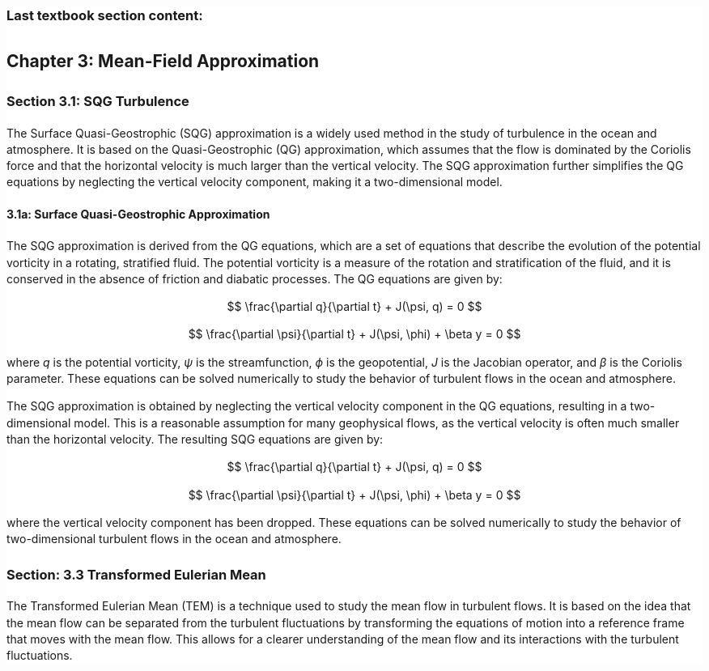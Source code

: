### Last textbook section content:

## Chapter 3: Mean-Field Approximation

### Section 3.1: SQG Turbulence

The Surface Quasi-Geostrophic (SQG) approximation is a widely used method in the study of turbulence in the ocean and atmosphere. It is based on the Quasi-Geostrophic (QG) approximation, which assumes that the flow is dominated by the Coriolis force and that the horizontal velocity is much larger than the vertical velocity. The SQG approximation further simplifies the QG equations by neglecting the vertical velocity component, making it a two-dimensional model.

#### 3.1a: Surface Quasi-Geostrophic Approximation

The SQG approximation is derived from the QG equations, which are a set of equations that describe the evolution of the potential vorticity in a rotating, stratified fluid. The potential vorticity is a measure of the rotation and stratification of the fluid, and it is conserved in the absence of friction and diabatic processes. The QG equations are given by:

$$
\frac{\partial q}{\partial t} + J(\psi, q) = 0
$$

$$
\frac{\partial \psi}{\partial t} + J(\psi, \phi) + \beta y = 0
$$

where $q$ is the potential vorticity, $\psi$ is the streamfunction, $\phi$ is the geopotential, $J$ is the Jacobian operator, and $\beta$ is the Coriolis parameter. These equations can be solved numerically to study the behavior of turbulent flows in the ocean and atmosphere.

The SQG approximation is obtained by neglecting the vertical velocity component in the QG equations, resulting in a two-dimensional model. This is a reasonable assumption for many geophysical flows, as the vertical velocity is often much smaller than the horizontal velocity. The resulting SQG equations are given by:

$$
\frac{\partial q}{\partial t} + J(\psi, q) = 0
$$

$$
\frac{\partial \psi}{\partial t} + J(\psi, \phi) + \beta y = 0
$$

where the vertical velocity component has been dropped. These equations can be solved numerically to study the behavior of two-dimensional turbulent flows in the ocean and atmosphere.

### Section: 3.3 Transformed Eulerian Mean

The Transformed Eulerian Mean (TEM) is a technique used to study the mean flow in turbulent flows. It is based on the idea that the mean flow can be separated from the turbulent fluctuations by transforming the equations of motion into a reference frame that moves with the mean flow. This allows for a clearer understanding of the mean flow and its interactions with the turbulent fluctuations.
